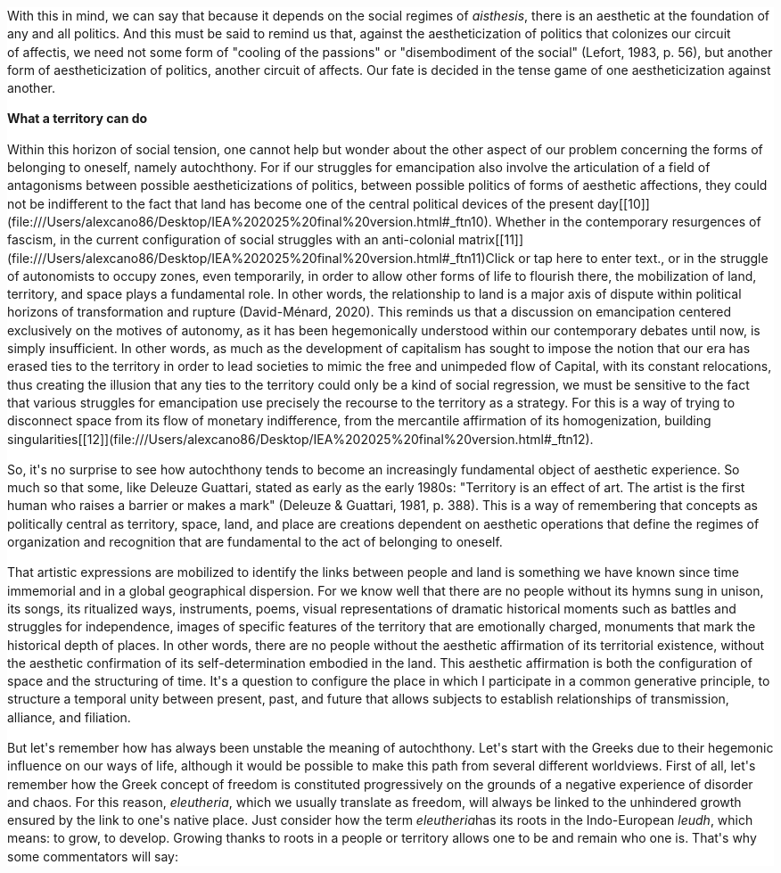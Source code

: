 With this in mind, we can say that because it depends on the social regimes of *aisthesis*, there is an aesthetic at the foundation of any and all politics. And this must be said to remind us that, against the aestheticization of politics that colonizes our circuit of affectis, we need not some form of "cooling of the passions" or "disembodiment of the social" (Lefort, 1983, p. 56), but another form of aestheticization of politics, another circuit of affects. Our fate is decided in the tense game of one aestheticization against another. 

**What a territory can do**

Within this horizon of social tension, one cannot help but wonder about the other aspect of our problem concerning the forms of belonging to oneself, namely autochthony. For if our struggles for emancipation also involve the articulation of a field of antagonisms between possible aestheticizations of politics, between possible politics of forms of aesthetic affections, they could not be indifferent to the fact that land has become one of the central political devices of the present day[\[10]](file:///Users/alexcano86/Desktop/IEA%202025%20final%20version.html#_ftn10). Whether in the contemporary resurgences of fascism, in the current configuration of social struggles with an anti-colonial matrix[\[11]](file:///Users/alexcano86/Desktop/IEA%202025%20final%20version.html#_ftn11)Click or tap here to enter text., or in the struggle of autonomists to occupy zones, even temporarily, in order to allow other forms of life to flourish there, the mobilization of land, territory, and space plays a fundamental role. In other words, the relationship to land is a major axis of dispute within political horizons of transformation and rupture (David-Ménard, 2020). This reminds us that a discussion on emancipation centered exclusively on the motives of autonomy, as it has been hegemonically understood within our contemporary debates until now, is simply insufficient. In other words, as much as the development of capitalism has sought to impose the notion that our era has erased ties to the territory in order to lead societies to mimic the free and unimpeded flow of Capital, with its constant relocations, thus creating the illusion that any ties to the territory could only be a kind of social regression, we must be sensitive to the fact that various struggles for emancipation use precisely the recourse to the territory as a strategy. For this is a way of trying to disconnect space from its flow of monetary indifference, from the mercantile affirmation of its homogenization, building singularities[\[12]](file:///Users/alexcano86/Desktop/IEA%202025%20final%20version.html#_ftn12).

So, it's no surprise to see how autochthony tends to become an increasingly fundamental object of aesthetic experience. So much so that some, like Deleuze Guattari, stated as early as the early 1980s: "Territory is an effect of art. The artist is the first human who raises a barrier or makes a mark" (Deleuze & Guattari, 1981, p. 388). This is a way of remembering that concepts as politically central as territory, space, land, and place are creations dependent on aesthetic operations that define the regimes of organization and recognition that are fundamental to the act of belonging to oneself.  

That artistic expressions are mobilized to identify the links between people and land is something we have known since time immemorial and in a global geographical dispersion. For we know well that there are no people without its hymns sung in unison, its songs, its ritualized ways, instruments, poems, visual representations of dramatic historical moments such as battles and struggles for independence, images of specific features of the territory that are emotionally charged, monuments that mark the historical depth of places. In other words, there are no people without the aesthetic affirmation of its territorial existence, without the aesthetic confirmation of its self-determination embodied in the land. This aesthetic affirmation is both the configuration of space and the structuring of time. It's a question to configure the place in which I participate in a common generative principle, to structure a temporal unity between present, past, and future that allows subjects to establish relationships of transmission, alliance, and filiation. 

But let's remember how has always been unstable the meaning of autochthony. Let's start with the Greeks due to their hegemonic influence on our ways of life, although it would be possible to make this path from several different worldviews. First of all, let's remember how the Greek concept of freedom is constituted progressively on the grounds of a negative experience of disorder and chaos. For this reason, *eleutheria*, which we usually translate as freedom, will always be linked to the unhindered growth ensured by the link to one's native place. Just consider how the term *eleutheria*has its roots in the Indo-European *leudh*, which means: to grow, to develop. Growing thanks to roots in a people or territory allows one to be and remain who one is. That's why some commentators will say:

